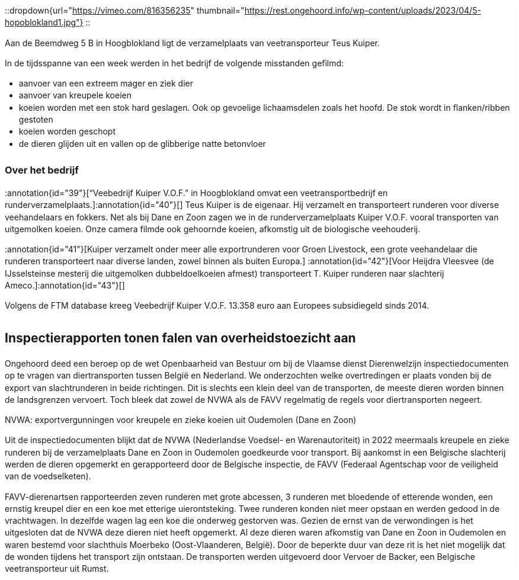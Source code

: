 ::dropdown{url="https://vimeo.com/816356235" thumbnail="https://rest.ongehoord.info/wp-content/uploads/2023/04/5-hopoblokland1.jpg"}
::

Aan de Beemdweg 5 B in Hoogblokland ligt de verzamelplaats van veetransporteur Teus Kuiper.

In de tijdsspanne van een week werden in het bedrijf de volgende misstanden gefilmd:

*   aanvoer van een extreem mager en ziek dier
*   aanvoer van kreupele koeien
*   koeien worden met een stok hard geslagen. Ook op gevoelige lichaamsdelen zoals het hoofd. De stok wordt in flanken/ribben gestoten
*   koeien worden geschopt
*   de dieren glijden uit en vallen op de glibberige natte betonvloer

### Over het bedrijf

:annotation{id="39"}[“Veebedrijf Kuiper V.O.F.” in Hoogblokland omvat een veetransportbedrijf en runderverzamelplaats.]:annotation{id="40"}[] Teus Kuiper is de eigenaar. Hij verzamelt en transporteert runderen voor diverse veehandelaars en fokkers. Net als bij Dane en Zoon zagen we in de runderverzamelplaats Kuiper V.O.F. vooral transporten van uitgemolken koeien. Onze camera filmde ook gehoornde koeien, afkomstig uit de biologische veehouderij.

:annotation{id="41"}[Kuiper verzamelt onder meer alle exportrunderen voor Groen Livestock, een grote veehandelaar die runderen transporteert naar diverse landen, zowel binnen als buiten Europa.] :annotation{id="42"}[Voor Heijdra Vleesvee (de IJsselsteinse mesterij die uitgemolken dubbeldoelkoeien afmest) transporteert T. Kuiper runderen naar slachterij Ameco.]:annotation{id="43"}[]

Volgens de FTM database kreeg Veebedrijf Kuiper V.O.F. 13.358 euro aan Europees subsidiegeld sinds 2014.

## Inspectierapporten tonen falen van overheidstoezicht aan

Ongehoord deed een beroep op de wet Openbaarheid van Bestuur om bij de Vlaamse dienst Dierenwelzijn inspectiedocumenten op te vragen van diertransporten tussen België en Nederland. We onderzochten welke overtredingen er plaats vonden bij de export van slachtrunderen in beide richtingen. Dit is slechts een klein deel van de transporten, de meeste dieren worden binnen de landsgrenzen vervoert. Toch bleek dat zowel de NVWA als de FAVV regelmatig de regels voor diertransporten negeert.

NVWA: exportvergunningen voor kreupele en zieke koeien uit Oudemolen (Dane en Zoon)

Uit de inspectiedocumenten blijkt dat de NVWA (Nederlandse Voedsel- en Warenautoriteit) in 2022 meermaals kreupele en zieke runderen bij de verzamelplaats Dane en Zoon in Oudemolen goedkeurde voor transport. Bij aankomst in een Belgische slachterij werden de dieren opgemerkt en gerapporteerd door de Belgische inspectie, de FAVV (Federaal Agentschap voor de veiligheid van de voedselketen).

FAVV-dierenartsen rapporteerden zeven runderen met grote abcessen, 3 runderen met bloedende of etterende wonden, een ernstig kreupel dier en een koe met etterige uierontsteking. Twee runderen konden niet meer opstaan en werden gedood in de vrachtwagen. In dezelfde wagen lag een koe die onderweg gestorven was. Gezien de ernst van de verwondingen is het uitgesloten dat de NVWA deze dieren niet heeft opgemerkt. Al deze dieren waren afkomstig van Dane en Zoon in Oudemolen en waren bestemd voor slachthuis Moerbeko (Oost-Vlaanderen, België). Door de beperkte duur van deze rit is het niet mogelijk dat de wonden tijdens het transport zijn ontstaan. De transporten werden uitgevoerd door Vervoer de Backer, een Belgische veetransporteur uit Rumst.
